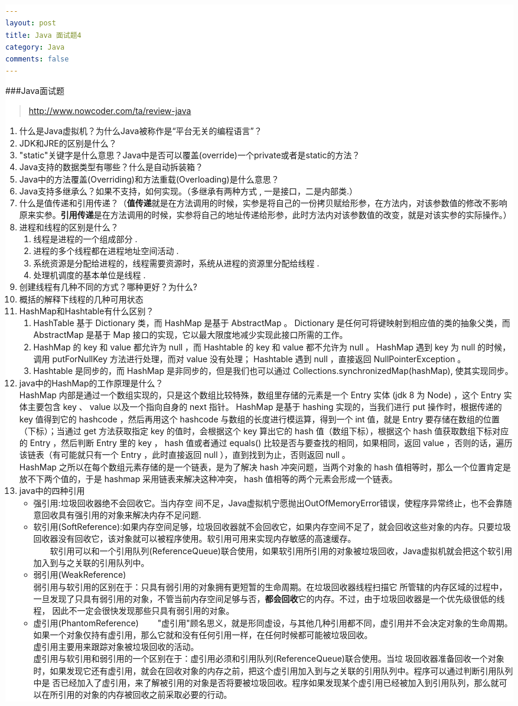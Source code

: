 ```yaml
---
layout: post
title: Java 面试题4
category: Java
comments: false
---
```

###Java面试题
>http://www.nowcoder.com/ta/review-java


1. 什么是Java虚拟机？为什么Java被称作是“平台无关的编程语言”？
2. JDK和JRE的区别是什么？
3. "static"关键字是什么意思？Java中是否可以覆盖(override)一个private或者是static的方法？
4. Java支持的数据类型有哪些？什么是自动拆装箱？
5. Java中的方法覆盖(Overriding)和方法重载(Overloading)是什么意思？
6. Java支持多继承么？如果不支持，如何实现。（多继承有两种方式 , 一是接口，二是内部类.）
7. 什么是值传递和引用传递？（**值传递**就是在方法调用的时候，实参是将自己的一份拷贝赋给形参，在方法内，对该参数值的修改不影响原来实参。**引用传递**是在方法调用的时候，实参将自己的地址传递给形参，此时方法内对该参数值的改变，就是对该实参的实际操作。）
8. 进程和线程的区别是什么？
	1. 线程是进程的一个组成部分 .
	2. 进程的多个线程都在进程地址空间活动 .
	3. 系统资源是分配给进程的，线程需要资源时，系统从进程的资源里分配给线程 .
	4. 处理机调度的基本单位是线程 .
9. 创建线程有几种不同的方式？哪种更好？为什么?
10. 概括的解释下线程的几种可用状态
11. HashMap和Hashtable有什么区别？
	1. HashTable 基于 Dictionary 类，而 HashMap 是基于 AbstractMap 。 Dictionary 是任何可将键映射到相应值的类的抽象父类，而 AbstractMap 是基于 Map 接口的实现，它以最大限度地减少实现此接口所需的工作。 
	2. HashMap 的 key 和 value 都允许为 null ，而 Hashtable 的 key 和 value 都不允许为 null 。 HashMap 遇到 key 为 null 的时候，调用 putForNullKey 方法进行处理，而对 value 没有处理； Hashtable 遇到 null ，直接返回 NullPointerException 。 
	3. Hashtable 是同步的，而 HashMap 是非同步的，但是我们也可以通过 Collections.synchronizedMap(hashMap), 使其实现同步。
12. java中的HashMap的工作原理是什么？  
    HashMap 内部是通过一个数组实现的，只是这个数组比较特殊，数组里存储的元素是一个 Entry 实体 (jdk 8 为 Node) ，这个 Entry 实体主要包含 key 、 value 以及一个指向自身的 next 指针。 HashMap 是基于 hashing 实现的，当我们进行 put 操作时，根据传递的 key 值得到它的 hashcode ，然后再用这个 hashcode 与数组的长度进行模运算，得到一个 int 值，就是 Entry 要存储在数组的位置（下标）；当通过 get 方法获取指定 key 的值时，会根据这个 key 算出它的 hash 值（数组下标），根据这个 hash 值获取数组下标对应的 Entry ，然后判断 Entry 里的 key ， hash 值或者通过 equals() 比较是否与要查找的相同，如果相同，返回 value ，否则的话，遍历该链表（有可能就只有一个 Entry ，此时直接返回 null ），直到找到为止，否则返回 null 。  
	HashMap 之所以在每个数组元素存储的是一个链表，是为了解决 hash 冲突问题，当两个对象的 hash 值相等时，那么一个位置肯定是放不下两个值的，于是 hashmap 采用链表来解决这种冲突， hash 值相等的两个元素会形成一个链表。
13. java中的四种引用
    - 强引用:垃圾回收器绝不会回收它。当内存空 间不足，Java虚拟机宁愿抛出OutOfMemoryError错误，使程序异常终止，也不会靠随意回收具有强引用的对象来解决内存不足问题.
    - 软引用(SoftReference):如果内存空间足够，垃圾回收器就不会回收它，如果内存空间不足了，就会回收这些对象的内存。只要垃圾回收器没有回收它，该对象就可以被程序使用。软引用可用来实现内存敏感的高速缓存。  
　　软引用可以和一个引用队列(ReferenceQueue)联合使用，如果软引用所引用的对象被垃圾回收，Java虚拟机就会把这个软引用加入到与之关联的引用队列中。
	- 弱引用(WeakReference)  
	弱引用与软引用的区别在于：只具有弱引用的对象拥有更短暂的生命周期。在垃圾回收器线程扫描它 所管辖的内存区域的过程中，一旦发现了只具有弱引用的对象，不管当前内存空间足够与否，**都会回收**它的内存。不过，由于垃圾回收器是一个优先级很低的线程， 因此不一定会很快发现那些只具有弱引用的对象。
	- 虚引用(PhantomReference)
　　"虚引用"顾名思义，就是形同虚设，与其他几种引用都不同，虚引用并不会决定对象的生命周期。如果一个对象仅持有虚引用，那么它就和没有任何引用一样，在任何时候都可能被垃圾回收。  
   虚引用主要用来跟踪对象被垃圾回收的活动。  
虚引用与软引用和弱引用的一个区别在于：虚引用必须和引用队列(ReferenceQueue)联合使用。当垃 圾回收器准备回收一个对象时，如果发现它还有虚引用，就会在回收对象的内存之前，把这个虚引用加入到与之关联的引用队列中。程序可以通过判断引用队列中是 否已经加入了虚引用，来了解被引用的对象是否将要被垃圾回收。程序如果发现某个虚引用已经被加入到引用队列，那么就可以在所引用的对象的内存被回收之前采取必要的行动。
